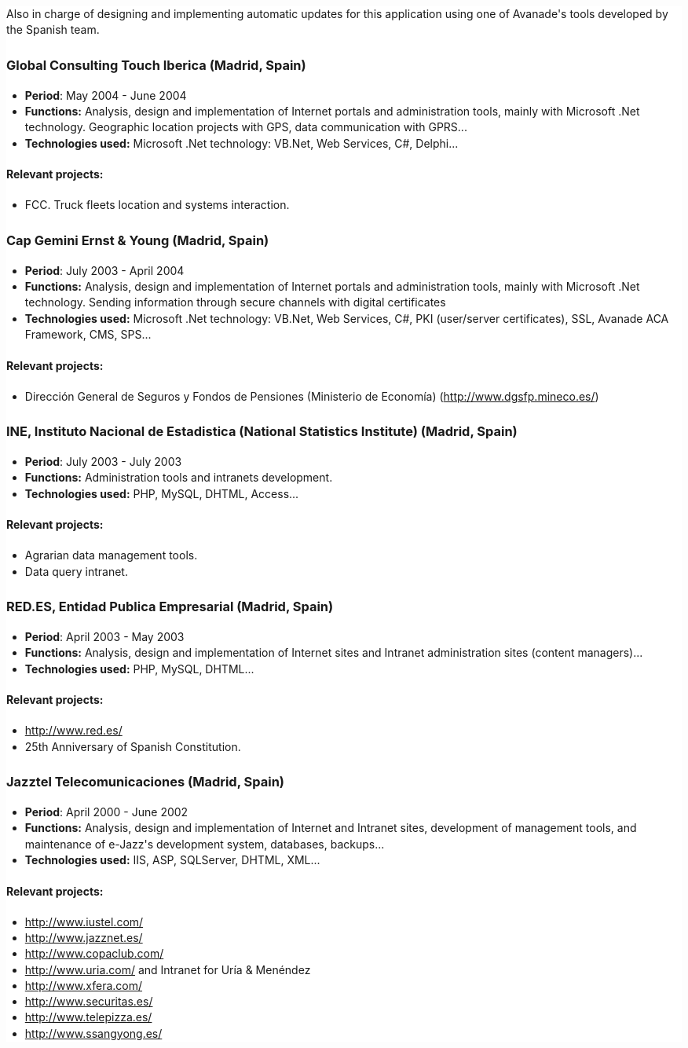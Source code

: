 Also in charge of designing and implementing automatic updates for this application using one of Avanade's tools developed by the Spanish team. 

### Global Consulting Touch Iberica (Madrid, Spain)
- **Period**: May 2004 - June 2004
- **Functions:** Analysis, design and implementation of Internet portals and administration tools, mainly with Microsoft .Net technology. Geographic location projects with GPS, data communication with GPRS...
- **Technologies used:** Microsoft .Net technology: VB.Net, Web Services, C#, Delphi...
#### Relevant projects:
- FCC. Truck fleets location and systems interaction.

### Cap Gemini Ernst & Young (Madrid, Spain)
- **Period**: July 2003 - April 2004
- **Functions:** Analysis, design and implementation of Internet portals and administration tools, mainly with Microsoft .Net technology. Sending information through secure channels with digital certificates
- **Technologies used:** Microsoft .Net technology: VB.Net, Web Services, C#, PKI (user/server certificates), SSL, Avanade ACA Framework, CMS, SPS...
#### Relevant projects:
- Dirección General de Seguros y Fondos de Pensiones (Ministerio de Economía) (http://www.dgsfp.mineco.es/)

### INE, Instituto Nacional de Estadistica (National Statistics Institute) (Madrid, Spain)
- **Period**: July 2003 - July 2003
- **Functions:** Administration tools and intranets development.
- **Technologies used:** PHP, MySQL, DHTML, Access...
#### Relevant projects:
- Agrarian data management tools.
- Data query intranet.

### RED.ES, Entidad Publica Empresarial (Madrid, Spain)
- **Period**: April 2003 - May 2003
- **Functions:** Analysis, design and implementation of Internet sites and Intranet administration sites (content managers)...
- **Technologies used:** PHP, MySQL, DHTML...
#### Relevant projects:
- http://www.red.es/
- 25th Anniversary of Spanish Constitution.

### Jazztel Telecomunicaciones (Madrid, Spain)
- **Period**: April 2000 - June 2002
- **Functions:** Analysis, design and implementation of Internet and Intranet sites, development of management tools, and maintenance of e-Jazz's development system, databases, backups...
- **Technologies used:** IIS, ASP, SQLServer, DHTML, XML...
#### Relevant projects:
- http://www.iustel.com/
- http://www.jazznet.es/
- http://www.copaclub.com/
- http://www.uria.com/ and Intranet for Uría & Menéndez
- http://www.xfera.com/
- http://www.securitas.es/
- http://www.telepizza.es/
- http://www.ssangyong.es/
